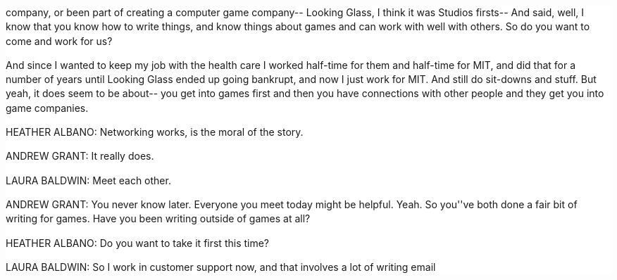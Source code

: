   <span m="184060">company,</span> <span m="184610">or</span> <span m="185040">been</span>
  <span m="185180">part</span> <span m="185380">of</span> <span m="186130">creating</span>
  <span m="186490">a</span> <span m="186650">computer</span> <span m="186960">game</span>
  <span m="187140">company--</span> <span m="187760">Looking</span> <span m="188060">Glass,</span>
  <span m="188480">I</span> <span m="188540">think</span> <span m="188710">it was</span>
  <span m="188780">Studios</span> <span m="189250">firsts--</span> <span m="190960">And</span>
  <span m="191360">said,</span> <span m="191630">well,</span> <span m="191900">I</span>
  <span m="192010">know</span> <span m="192370">that you know</span> <span m="192730">how
  to</span> <span m="192830">write</span> <span m="193020">things,</span> <span m="193370">and</span>
  <span m="194250">know</span> <span m="194940">things</span> <span m="195200">about</span>
  <span m="195470">games</span> <span m="195900">and</span> <span m="196100">can</span>
  <span m="196240">work</span> <span m="196510">with</span> <span m="196730">well</span>
  <span m="196930">with</span> <span m="197050">others.</span> <span m="197480">So</span>
  <span m="197640">do</span> <span m="197760">you</span> <span m="197830">want</span>
  <span m="197930">to</span> <span m="197990">come</span> <span m="198180">and</span>
  <span m="198420">work</span> <span m="198710">for us?</span></p><p><span m="199200">And</span>
  <span m="200590">since</span> <span m="201030">I</span> <span m="201180">wanted</span>
  <span m="201460">to</span> <span m="201510">keep</span> <span m="201670">my</span>
  <span m="201780">job</span> <span m="202040">with the</span> <span m="202150">health</span>
  <span m="202370">care</span> <span m="202730">I</span> <span m="203480">worked</span>
  <span m="203690">half-time</span> <span m="204320">for</span> <span m="204470">them</span>
  <span m="204770">and</span> <span m="205560">half-time</span> <span m="205920">for</span>
  <span m="206040">MIT,</span> <span m="207160">and</span> <span m="208890">did</span>
  <span m="209050">that</span> <span m="209350">for</span> <span m="209570">a</span>
  <span m="209610">number</span> <span m="209860">of</span> <span m="209920">years</span>
  <span m="210220">until</span> <span m="210930">Looking</span> <span m="211190">Glass</span>
  <span m="211520">ended</span> <span m="211730">up</span> <span m="211830">going</span>
  <span m="212010">bankrupt,</span> <span m="212500">and</span> <span m="212770">now</span>
  <span m="212900">I</span> <span m="212980">just</span> <span m="213250">work for</span>
  <span m="213430">MIT.</span> <span m="214800">And</span> <span m="215320">still</span>
  <span m="215570">do</span> <span m="215780">sit-downs</span> <span m="216200">and</span>
  <span m="216320">stuff.</span> <span m="218400">But</span> <span m="218760">yeah,</span>
  <span m="219020">it</span> <span m="219330">does</span> <span m="219570">seem</span>
  <span m="219900">to</span> <span m="220010">be</span> <span m="220200">about--</span>
  <span m="220580">you</span> <span m="221690">get</span> <span m="221850">into</span>
  <span m="222000">games</span> <span m="222280">first</span> <span m="222550">and</span>
  <span m="222630">then</span> <span m="222770">you</span> <span m="222980">have</span>
  <span m="223160">connections</span> <span m="223630">with</span> <span m="223770">other</span>
  <span m="223930">people</span> <span m="224340">and</span> <span m="224760">they</span>
  <span m="224890">get</span> <span m="225070">you</span> <span m="225180">into</span>
  <span m="226130">game</span> <span m="226340">companies.</span></p><p><span m="227660">HEATHER
  ALBANO: Networking</span> <span m="228170">works,</span> <span m="228460">is the</span>
  <span m="228750">moral</span> <span m="229120">of the</span> <span m="229550">story.</span></p><p><span
  m="229840">ANDREW GRANT: It really</span> <span m="230110">does.</span></p><p><span
  m="230460">LAURA BALDWIN: Meet</span> <span m="230954">each other.</span></p><p><span
  m="232930">ANDREW GRANT: You</span> <span m="233050">never</span> <span m="233270">know</span>
  <span m="233630">later.</span> <span m="235210">Everyone</span> <span m="235470">you</span>
  <span m="235560">meet</span> <span m="235850">today</span> <span m="236060">might</span>
  <span m="236280">be</span> <span m="236560">helpful.</span> <span m="237100">Yeah.</span>
  <span m="237360">So</span> <span m="238910">you''ve</span> <span m="239020">both</span>
  <span m="239270">done a</span> <span m="239420">fair</span> <span m="239570">bit</span>
  <span m="239690">of</span> <span m="239940">writing</span> <span m="240310">for</span>
  <span m="240830">games.</span> <span m="241240">Have you been</span> <span m="241400">writing</span>
  <span m="241650">outside</span> <span m="242130">of</span> <span m="242260">games</span>
  <span m="243260">at</span> <span m="243370">all?</span></p><p><span m="244959">HEATHER
  ALBANO: Do you want to take</span> <span m="245402">it first this</span> <span m="245845">time?</span></p><p><span
  m="246740">LAURA BALDWIN: So</span> <span m="247200">I</span> <span m="247290">work</span>
  <span m="247470">in</span> <span m="247560">customer</span> <span m="247920">support</span>
  <span m="248230">now,</span> <span m="248520">and</span> <span m="248720">that</span>
  <span m="248880">involves</span> <span m="249270">a</span> <span m="249390">lot</span>
  <span m="249600">of</span> <span m="249730">writing</span> <span m="250060">email</span>